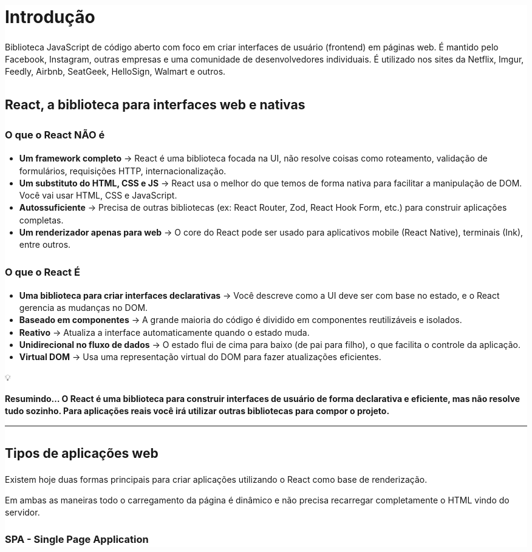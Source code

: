 # Introdução

Biblioteca JavaScript de código aberto com foco em criar interfaces de usuário (frontend) em páginas web. É mantido pelo Facebook, Instagram, outras empresas e uma comunidade de desenvolvedores individuais. É utilizado nos sites da Netflix, Imgur, Feedly, Airbnb, SeatGeek, HelloSign, Walmart e outros.

## React, a biblioteca para interfaces web e nativas

### **O que o React NÃO é**

- **Um framework completo** → React é uma biblioteca focada na UI, não resolve coisas como roteamento, validação de formulários, requisições HTTP, internacionalização.
- **Um substituto do HTML, CSS e JS** → React usa o melhor do que temos de forma nativa para facilitar a manipulação de DOM. Você vai usar HTML, CSS e JavaScript.
- **Autossuficiente** → Precisa de outras bibliotecas (ex: React Router, Zod, React Hook Form, etc.) para construir aplicações completas.
- **Um renderizador apenas para web** → O core do React pode ser usado para aplicativos mobile (React Native), terminais (Ink), entre outros.

### **O que o React É**

- **Uma biblioteca para criar interfaces declarativas** → Você descreve como a UI deve ser com base no estado, e o React gerencia as mudanças no DOM.
- **Baseado em componentes** → A grande maioria do código é dividido em componentes reutilizáveis e isolados.
- **Reativo** → Atualiza a interface automaticamente quando o estado muda.
- **Unidirecional no fluxo de dados** → O estado flui de cima para baixo (de pai para filho), o que facilita o controle da aplicação.
- **Virtual DOM** → Usa uma representação virtual do DOM para fazer atualizações eficientes.

<aside>
💡

**Resumindo… O React é uma biblioteca para construir interfaces de usuário de forma declarativa e eficiente, mas não resolve tudo sozinho. Para aplicações reais você irá utilizar outras bibliotecas para compor o projeto.**

</aside>

---

## Tipos de aplicações web

Existem hoje duas formas principais para criar aplicações utilizando o React como base de renderização.

Em ambas as maneiras todo o carregamento da página é dinâmico e não precisa recarregar completamente o HTML vindo do servidor.

### **SPA - Single Page Application**
